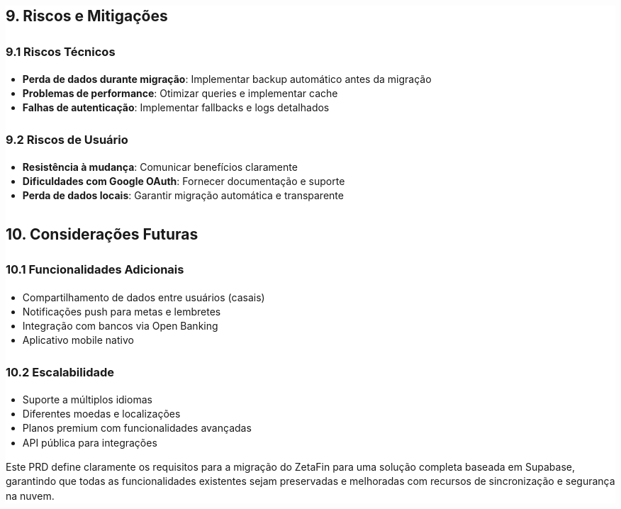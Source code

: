 ## 9. Riscos e Mitigações

### 9.1 Riscos Técnicos
- **Perda de dados durante migração**: Implementar backup automático antes da migração
- **Problemas de performance**: Otimizar queries e implementar cache
- **Falhas de autenticação**: Implementar fallbacks e logs detalhados

### 9.2 Riscos de Usuário
- **Resistência à mudança**: Comunicar benefícios claramente
- **Dificuldades com Google OAuth**: Fornecer documentação e suporte
- **Perda de dados locais**: Garantir migração automática e transparente

## 10. Considerações Futuras

### 10.1 Funcionalidades Adicionais
- Compartilhamento de dados entre usuários (casais)
- Notificações push para metas e lembretes
- Integração com bancos via Open Banking
- Aplicativo mobile nativo

### 10.2 Escalabilidade
- Suporte a múltiplos idiomas
- Diferentes moedas e localizações
- Planos premium com funcionalidades avançadas
- API pública para integrações

Este PRD define claramente os requisitos para a migração do ZetaFin para uma solução completa baseada em Supabase, garantindo que todas as funcionalidades existentes sejam preservadas e melhoradas com recursos de sincronização e segurança na nuvem.